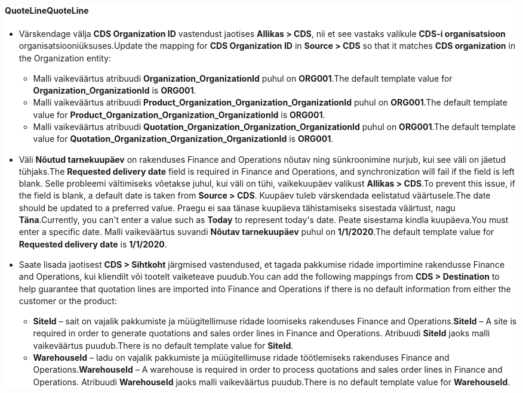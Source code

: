 #### <a name="quoteline"></a><span data-ttu-id="442a8-172">QuoteLine</span><span class="sxs-lookup"><span data-stu-id="442a8-172">QuoteLine</span></span>

- <span data-ttu-id="442a8-173">Värskendage välja **CDS Organization ID** vastendust jaotises **Allikas &gt; CDS**, nii et see vastaks valikule **CDS-i organisatsioon** organisatsiooniüksuses.</span><span class="sxs-lookup"><span data-stu-id="442a8-173">Update the mapping for **CDS Organization ID** in **Source &gt; CDS** so that it matches **CDS organization** in the Organization entity:</span></span>

    - <span data-ttu-id="442a8-174">Malli vaikeväärtus atribuudi **Organization_OrganizationId** puhul on **ORG001**.</span><span class="sxs-lookup"><span data-stu-id="442a8-174">The default template value for **Organization_OrganizationId** is **ORG001**.</span></span>
    - <span data-ttu-id="442a8-175">Malli vaikeväärtus atribuudi **Product_Organization_Organization_OrganizationId** puhul on **ORG001**.</span><span class="sxs-lookup"><span data-stu-id="442a8-175">The default template value for **Product_Organization_Organization_OrganizationId** is **ORG001**.</span></span>
    - <span data-ttu-id="442a8-176">Malli vaikeväärtus atribuudi **Quotation_Organization_Organization_OrganizationId** puhul on **ORG001**.</span><span class="sxs-lookup"><span data-stu-id="442a8-176">The default template value for **Quotation_Organization_Organization_OrganizationId** is **ORG001**.</span></span>

- <span data-ttu-id="442a8-177">Väli **Nõutud tarnekuupäev** on rakenduses Finance and Operations nõutav ning sünkroonimine nurjub, kui see väli on jäetud tühjaks.</span><span class="sxs-lookup"><span data-stu-id="442a8-177">The **Requested delivery date** field is required in Finance and Operations, and synchronization will fail if the field is left blank.</span></span> <span data-ttu-id="442a8-178">Selle probleemi vältimiseks võetakse juhul, kui väli on tühi, vaikekuupäev valikust **Allikas &gt; CDS**.</span><span class="sxs-lookup"><span data-stu-id="442a8-178">To prevent this issue, if the field is blank, a default date is taken from **Source &gt; CDS**.</span></span> <span data-ttu-id="442a8-179">Kuupäev tuleb värskendada eelistatud väärtusele.</span><span class="sxs-lookup"><span data-stu-id="442a8-179">The date should be updated to a preferred value.</span></span> <span data-ttu-id="442a8-180">Praegu ei saa tänase kuupäeva tähistamiseks sisestada väärtust, nagu **Täna**.</span><span class="sxs-lookup"><span data-stu-id="442a8-180">Currently, you can't enter a value such as **Today** to represent today's date.</span></span> <span data-ttu-id="442a8-181">Peate sisestama kindla kuupäeva.</span><span class="sxs-lookup"><span data-stu-id="442a8-181">You must enter a specific date.</span></span> <span data-ttu-id="442a8-182">Malli vaikeväärtus suvandi **Nõutav tarnekuupäev** puhul on **1/1/2020**.</span><span class="sxs-lookup"><span data-stu-id="442a8-182">The default template value for **Requested delivery date** is **1/1/2020**.</span></span>
- <span data-ttu-id="442a8-183">Saate lisada jaotisest **CDS &gt; Sihtkoht** järgmised vastendused, et tagada pakkumise ridade importimine rakendusse Finance and Operations, kui kliendilt või tootelt vaiketeave puudub.</span><span class="sxs-lookup"><span data-stu-id="442a8-183">You can add the following mappings from **CDS &gt; Destination** to help guarantee that quotation lines are imported into Finance and Operations if there is no default information from either the customer or the product:</span></span>

    - <span data-ttu-id="442a8-184">**SiteId** – sait on vajalik pakkumiste ja müügitellimuse ridade loomiseks rakenduses Finance and Operations.</span><span class="sxs-lookup"><span data-stu-id="442a8-184">**SiteId** – A site is required in order to generate quotations and sales order lines in Finance and Operations.</span></span> <span data-ttu-id="442a8-185">Atribuudi **SiteId** jaoks malli vaikeväärtus puudub.</span><span class="sxs-lookup"><span data-stu-id="442a8-185">There is no default template value for **SiteId**.</span></span>
    - <span data-ttu-id="442a8-186">**WarehouseId** – ladu on vajalik pakkumiste ja müügitellimuse ridade töötlemiseks rakenduses Finance and Operations.</span><span class="sxs-lookup"><span data-stu-id="442a8-186">**WarehouseId** – A warehouse is required in order to process quotations and sales order lines in Finance and Operations.</span></span> <span data-ttu-id="442a8-187">Atribuudi **WarehouseId** jaoks malli vaikeväärtus puudub.</span><span class="sxs-lookup"><span data-stu-id="442a8-187">There is no default template value for **WarehouseId**.</span></span>
